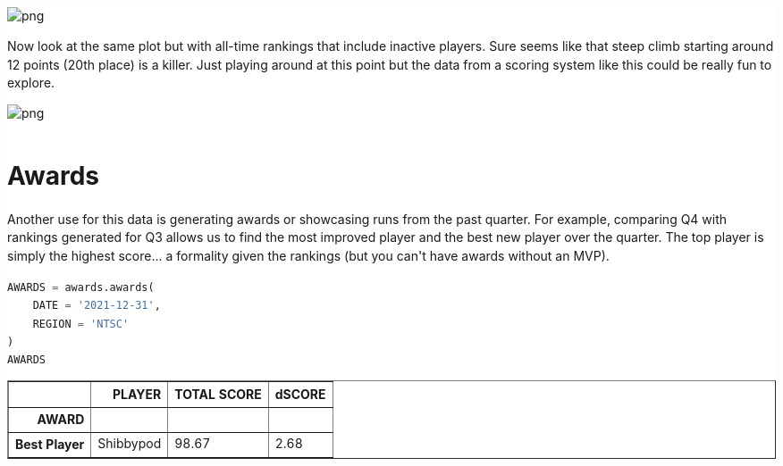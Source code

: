 
    
![png](README_files/README_6_0.png)
    


Now look at the same plot but with all-time rankings that include inactive players.  Sure seems like that steep climb starting around 12 points (20th place) is a killer.  Just playing around at this point but the data from a scoring system like this could be really fun to explore.


    
![png](README_files/README_8_0.png)
    


# Awards

Another use for this data is generating awards or showcasing runs from the past quarter. For example, comparing Q4 with rankings generated for Q3 allows us to find the most improved player and the best new player over the quarter.  The top player is simply the highest score... a formality given the rankings (but you can't have awards without an MVP).


```python
AWARDS = awards.awards(
    DATE = '2021-12-31',
    REGION = 'NTSC'
)
AWARDS
```




<div>
<style scoped>
    .dataframe tbody tr th:only-of-type {
        vertical-align: middle;
    }

    .dataframe tbody tr th {
        vertical-align: top;
    }

    .dataframe thead th {
        text-align: right;
    }
</style>
<table border="1" class="dataframe">
  <thead>
    <tr style="text-align: right;">
      <th></th>
      <th>PLAYER</th>
      <th>TOTAL SCORE</th>
      <th>dSCORE</th>
    </tr>
    <tr>
      <th>AWARD</th>
      <th></th>
      <th></th>
      <th></th>
    </tr>
  </thead>
  <tbody>
    <tr>
      <th>Best Player</th>
      <td>Shibbypod</td>
      <td>98.67</td>
      <td>2.68</td>